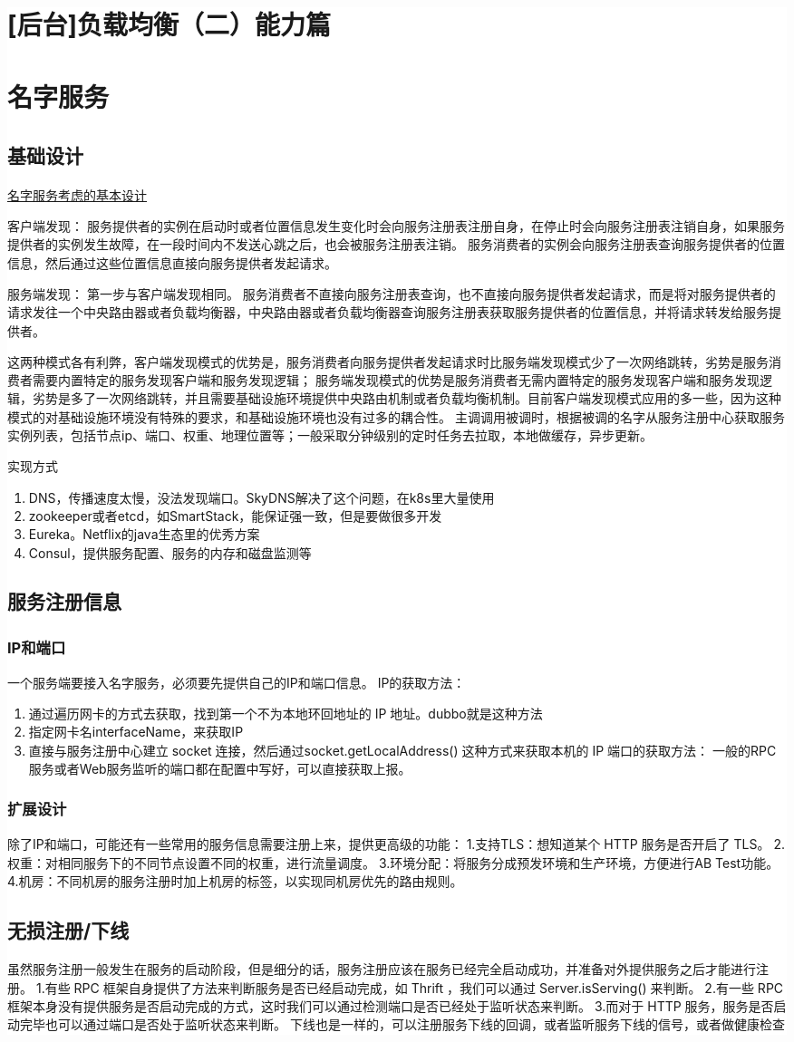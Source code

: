 # [后台]负载均衡（二）能力篇




# 名字服务

## 基础设计
[名字服务考虑的基本设计](http://jm.taobao.org/2018/06/26/%E8%81%8A%E8%81%8A%E5%BE%AE%E6%9C%8D%E5%8A%A1%E7%9A%84%E6%9C%8D%E5%8A%A1%E6%B3%A8%E5%86%8C%E4%B8%8E%E5%8F%91%E7%8E%B0/)

客户端发现：
服务提供者的实例在启动时或者位置信息发生变化时会向服务注册表注册自身，在停止时会向服务注册表注销自身，如果服务提供者的实例发生故障，在一段时间内不发送心跳之后，也会被服务注册表注销。
服务消费者的实例会向服务注册表查询服务提供者的位置信息，然后通过这些位置信息直接向服务提供者发起请求。

服务端发现：
第一步与客户端发现相同。
服务消费者不直接向服务注册表查询，也不直接向服务提供者发起请求，而是将对服务提供者的请求发往一个中央路由器或者负载均衡器，中央路由器或者负载均衡器查询服务注册表获取服务提供者的位置信息，并将请求转发给服务提供者。

这两种模式各有利弊，客户端发现模式的优势是，服务消费者向服务提供者发起请求时比服务端发现模式少了一次网络跳转，劣势是服务消费者需要内置特定的服务发现客户端和服务发现逻辑；
服务端发现模式的优势是服务消费者无需内置特定的服务发现客户端和服务发现逻辑，劣势是多了一次网络跳转，并且需要基础设施环境提供中央路由机制或者负载均衡机制。目前客户端发现模式应用的多一些，因为这种模式的对基础设施环境没有特殊的要求，和基础设施环境也没有过多的耦合性。
主调调用被调时，根据被调的名字从服务注册中心获取服务实例列表，包括节点ip、端口、权重、地理位置等；一般采取分钟级别的定时任务去拉取，本地做缓存，异步更新。

实现方式
1. DNS，传播速度太慢，没法发现端口。SkyDNS解决了这个问题，在k8s里大量使用
2. zookeeper或者etcd，如SmartStack，能保证强一致，但是要做很多开发
3. Eureka。Netflix的java生态里的优秀方案
4. Consul，提供服务配置、服务的内存和磁盘监测等


## 服务注册信息

### IP和端口
一个服务端要接入名字服务，必须要先提供自己的IP和端口信息。
IP的获取方法：
1. 通过遍历网卡的方式去获取，找到第一个不为本地环回地址的 IP 地址。dubbo就是这种方法
2. 指定网卡名interfaceName，来获取IP
3. 直接与服务注册中心建立 socket 连接，然后通过socket.getLocalAddress() 这种方式来获取本机的 IP
端口的获取方法：
一般的RPC服务或者Web服务监听的端口都在配置中写好，可以直接获取上报。

### 扩展设计
除了IP和端口，可能还有一些常用的服务信息需要注册上来，提供更高级的功能：
1.支持TLS：想知道某个 HTTP 服务是否开启了 TLS。
2.权重：对相同服务下的不同节点设置不同的权重，进行流量调度。
3.环境分配：将服务分成预发环境和生产环境，方便进行AB Test功能。
4.机房：不同机房的服务注册时加上机房的标签，以实现同机房优先的路由规则。

## 无损注册/下线
虽然服务注册一般发生在服务的启动阶段，但是细分的话，服务注册应该在服务已经完全启动成功，并准备对外提供服务之后才能进行注册。
1.有些 RPC 框架自身提供了方法来判断服务是否已经启动完成，如 Thrift ，我们可以通过 Server.isServing() 来判断。
2.有一些 RPC 框架本身没有提供服务是否启动完成的方式，这时我们可以通过检测端口是否已经处于监听状态来判断。
3.而对于 HTTP 服务，服务是否启动完毕也可以通过端口是否处于监听状态来判断。
下线也是一样的，可以注册服务下线的回调，或者监听服务下线的信号，或者做健康检查
